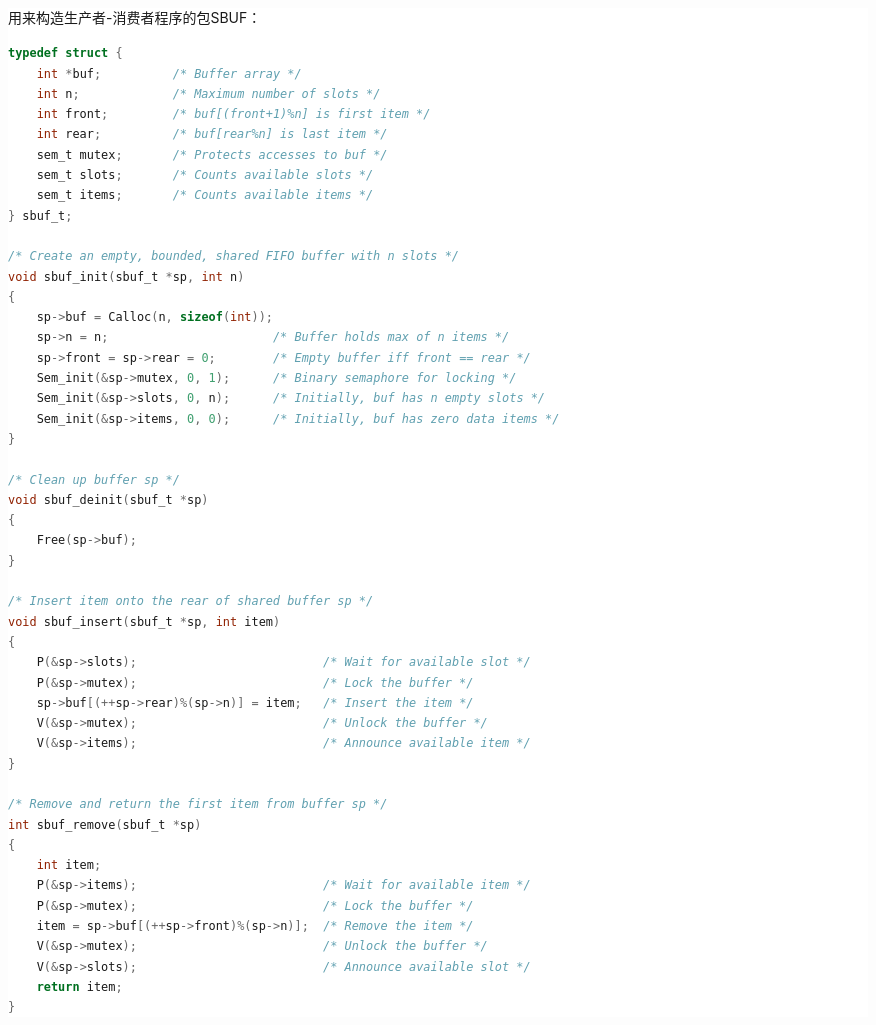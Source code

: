 用来构造生产者-消费者程序的包SBUF：

```c
typedef struct {
    int *buf;          /* Buffer array */         
    int n;             /* Maximum number of slots */
    int front;         /* buf[(front+1)%n] is first item */
    int rear;          /* buf[rear%n] is last item */
    sem_t mutex;       /* Protects accesses to buf */
    sem_t slots;       /* Counts available slots */
    sem_t items;       /* Counts available items */
} sbuf_t;

/* Create an empty, bounded, shared FIFO buffer with n slots */
void sbuf_init(sbuf_t *sp, int n)
{
    sp->buf = Calloc(n, sizeof(int)); 
    sp->n = n;                       /* Buffer holds max of n items */
    sp->front = sp->rear = 0;        /* Empty buffer iff front == rear */
    Sem_init(&sp->mutex, 0, 1);      /* Binary semaphore for locking */
    Sem_init(&sp->slots, 0, n);      /* Initially, buf has n empty slots */
    Sem_init(&sp->items, 0, 0);      /* Initially, buf has zero data items */
}

/* Clean up buffer sp */
void sbuf_deinit(sbuf_t *sp)
{
    Free(sp->buf);
}

/* Insert item onto the rear of shared buffer sp */
void sbuf_insert(sbuf_t *sp, int item)
{
    P(&sp->slots);                          /* Wait for available slot */
    P(&sp->mutex);                          /* Lock the buffer */
    sp->buf[(++sp->rear)%(sp->n)] = item;   /* Insert the item */
    V(&sp->mutex);                          /* Unlock the buffer */
    V(&sp->items);                          /* Announce available item */
}

/* Remove and return the first item from buffer sp */
int sbuf_remove(sbuf_t *sp)
{
    int item;
    P(&sp->items);                          /* Wait for available item */
    P(&sp->mutex);                          /* Lock the buffer */
    item = sp->buf[(++sp->front)%(sp->n)];  /* Remove the item */
    V(&sp->mutex);                          /* Unlock the buffer */
    V(&sp->slots);                          /* Announce available slot */
    return item;
}
```
